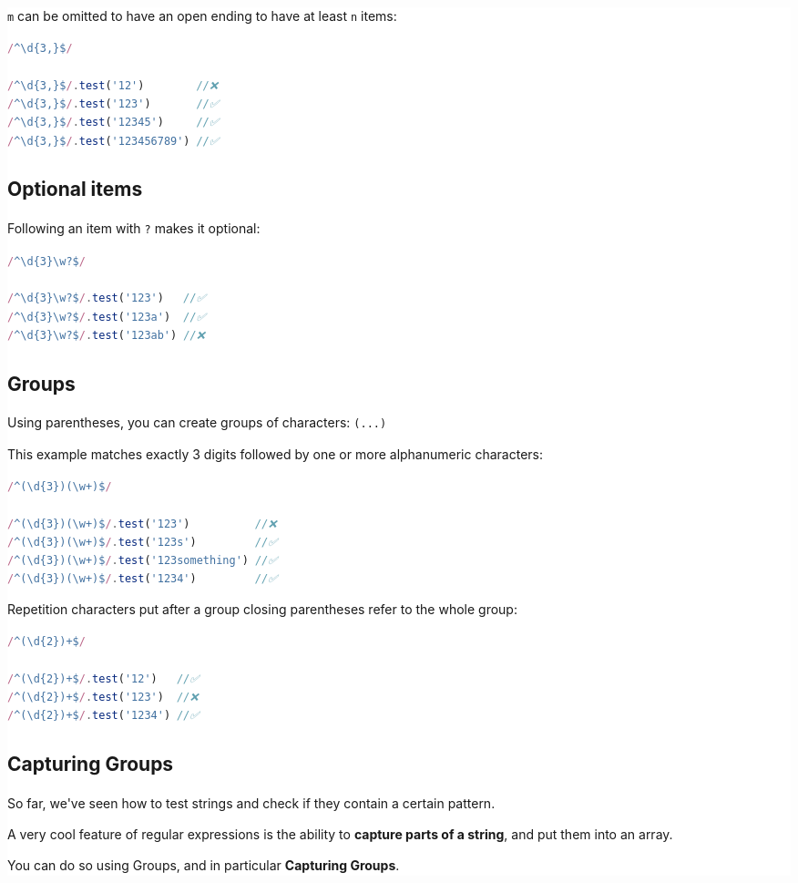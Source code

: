 `m` can be omitted to have an open ending to have at least `n` items:

```js
/^\d{3,}$/

/^\d{3,}$/.test('12')        //❌
/^\d{3,}$/.test('123')       //✅
/^\d{3,}$/.test('12345')     //✅
/^\d{3,}$/.test('123456789') //✅
```

## Optional items

Following an item with `?` makes it optional:

```js
/^\d{3}\w?$/

/^\d{3}\w?$/.test('123')   //✅
/^\d{3}\w?$/.test('123a')  //✅
/^\d{3}\w?$/.test('123ab') //❌
```

## Groups

Using parentheses, you can create groups of characters: `(...)`

This example matches exactly 3 digits followed by one or more alphanumeric characters:

```js
/^(\d{3})(\w+)$/

/^(\d{3})(\w+)$/.test('123')          //❌
/^(\d{3})(\w+)$/.test('123s')         //✅
/^(\d{3})(\w+)$/.test('123something') //✅
/^(\d{3})(\w+)$/.test('1234')         //✅
```

Repetition characters put after a group closing parentheses refer to the whole group:

```js
/^(\d{2})+$/

/^(\d{2})+$/.test('12')   //✅
/^(\d{2})+$/.test('123')  //❌
/^(\d{2})+$/.test('1234') //✅
```

## Capturing Groups

So far, we've seen how to test strings and check if they contain a certain pattern.

A very cool feature of regular expressions is the ability to **capture parts of a string**, and put them into an array.

You can do so using Groups, and in particular **Capturing Groups**.
